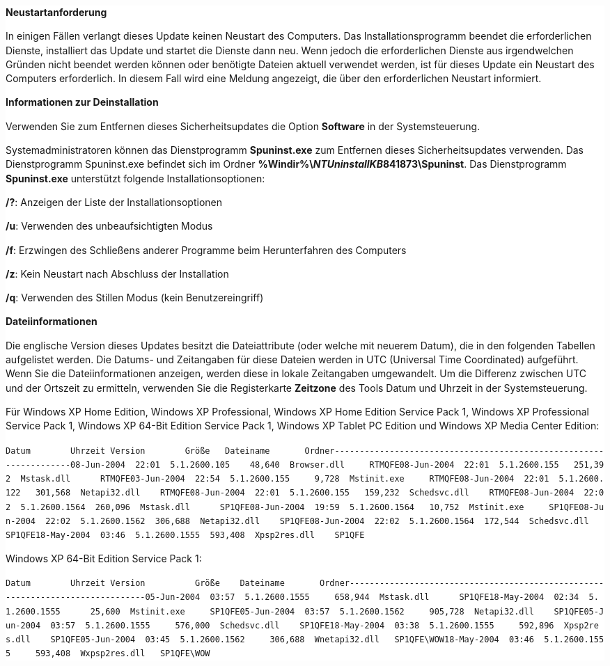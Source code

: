 **Neustartanforderung**

In einigen Fällen verlangt dieses Update keinen Neustart des Computers. Das Installationsprogramm beendet die erforderlichen Dienste, installiert das Update und startet die Dienste dann neu. Wenn jedoch die erforderlichen Dienste aus irgendwelchen Gründen nicht beendet werden können oder benötigte Dateien aktuell verwendet werden, ist für dieses Update ein Neustart des Computers erforderlich. In diesem Fall wird eine Meldung angezeigt, die über den erforderlichen Neustart informiert.

**Informationen zur Deinstallation**

Verwenden Sie zum Entfernen dieses Sicherheitsupdates die Option **Software** in der Systemsteuerung.

Systemadministratoren können das Dienstprogramm **Spuninst.exe** zum Entfernen dieses Sicherheitsupdates verwenden. Das Dienstprogramm Spuninst.exe befindet sich im Ordner **%Windir%\\$NTUninstallKB841873$\\Spuninst**. Das Dienstprogramm **Spuninst.exe** unterstützt folgende Installationsoptionen:

**/?**: Anzeigen der Liste der Installationsoptionen

**/u**: Verwenden des unbeaufsichtigten Modus

**/f**: Erzwingen des Schließens anderer Programme beim Herunterfahren des Computers

**/z**: Kein Neustart nach Abschluss der Installation

**/q**: Verwenden des Stillen Modus (kein Benutzereingriff)

**Dateiinformationen**

Die englische Version dieses Updates besitzt die Dateiattribute (oder welche mit neuerem Datum), die in den folgenden Tabellen aufgelistet werden. Die Datums- und Zeitangaben für diese Dateien werden in UTC (Universal Time Coordinated) aufgeführt. Wenn Sie die Dateiinformationen anzeigen, werden diese in lokale Zeitangaben umgewandelt. Um die Differenz zwischen UTC und der Ortszeit zu ermitteln, verwenden Sie die Registerkarte **Zeitzone** des Tools Datum und Uhrzeit in der Systemsteuerung.

Für Windows XP Home Edition, Windows XP Professional, Windows XP Home Edition Service Pack 1, Windows XP Professional Service Pack 1, Windows XP 64-Bit Edition Service Pack 1, Windows XP Tablet PC Edition und Windows XP Media Center Edition:

`Datum        Uhrzeit Version        Größe   Dateiname       Ordner-------------------------------------------------------------------08-Jun-2004  22:01  5.1.2600.105    48,640  Browser.dll     RTMQFE08-Jun-2004  22:01  5.1.2600.155   251,392  Mstask.dll      RTMQFE03-Jun-2004  22:54  5.1.2600.155     9,728  Mstinit.exe     RTMQFE08-Jun-2004  22:01  5.1.2600.122   301,568  Netapi32.dll    RTMQFE08-Jun-2004  22:01  5.1.2600.155   159,232  Schedsvc.dll    RTMQFE08-Jun-2004  22:02  5.1.2600.1564  260,096  Mstask.dll      SP1QFE08-Jun-2004  19:59  5.1.2600.1564   10,752  Mstinit.exe     SP1QFE08-Jun-2004  22:02  5.1.2600.1562  306,688  Netapi32.dll    SP1QFE08-Jun-2004  22:02  5.1.2600.1564  172,544  Schedsvc.dll    SP1QFE18-May-2004  03:46  5.1.2600.1555  593,408  Xpsp2res.dll    SP1QFE`

Windows XP 64-Bit Edition Service Pack 1:

`Datum        Uhrzeit Version          Größe    Dateiname       Ordner-------------------------------------------------------------------------------05-Jun-2004  03:57  5.1.2600.1555     658,944  Mstask.dll      SP1QFE18-May-2004  02:34  5.1.2600.1555      25,600  Mstinit.exe     SP1QFE05-Jun-2004  03:57  5.1.2600.1562     905,728  Netapi32.dll    SP1QFE05-Jun-2004  03:57  5.1.2600.1555     576,000  Schedsvc.dll    SP1QFE18-May-2004  03:38  5.1.2600.1555     592,896  Xpsp2res.dll    SP1QFE05-Jun-2004  03:45  5.1.2600.1562     306,688  Wnetapi32.dll   SP1QFE\WOW18-May-2004  03:46  5.1.2600.1555     593,408  Wxpsp2res.dll   SP1QFE\WOW`

